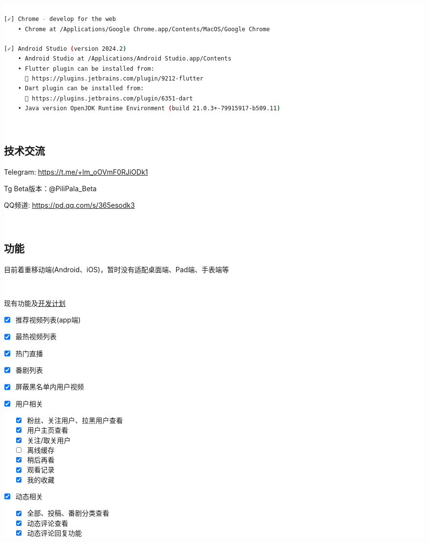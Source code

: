 ```bash

[✓] Chrome - develop for the web
    • Chrome at /Applications/Google Chrome.app/Contents/MacOS/Google Chrome

[✓] Android Studio (version 2024.2)
    • Android Studio at /Applications/Android Studio.app/Contents
    • Flutter plugin can be installed from:
      🔨 https://plugins.jetbrains.com/plugin/9212-flutter
    • Dart plugin can be installed from:
      🔨 https://plugins.jetbrains.com/plugin/6351-dart
    • Java version OpenJDK Runtime Environment (build 21.0.3+-79915917-b509.11)

```

<br/>


## 技术交流

Telegram: https://t.me/+lm_oOVmF0RJiODk1

Tg Beta版本：@PiliPala_Beta

QQ频道: https://pd.qq.com/s/365esodk3


<br/>

## 功能

目前着重移动端(Android、iOS)，暂时没有适配桌面端、Pad端、手表端等

<br/>

现有功能及[开发计划](https://github.com/users/guozhigq/projects/5)


- [x] 推荐视频列表(app端)
- [x] 最热视频列表
- [x] 热门直播
- [x] 番剧列表
- [x] 屏蔽黑名单内用户视频

- [x] 用户相关
  - [x] 粉丝、关注用户、拉黑用户查看
  - [x] 用户主页查看
  - [x] 关注/取关用户
  - [ ] 离线缓存
  - [x] 稍后再看
  - [x] 观看记录
  - [x] 我的收藏
  
- [x] 动态相关
  - [x] 全部、投稿、番剧分类查看
  - [x] 动态评论查看
  - [x] 动态评论回复功能
